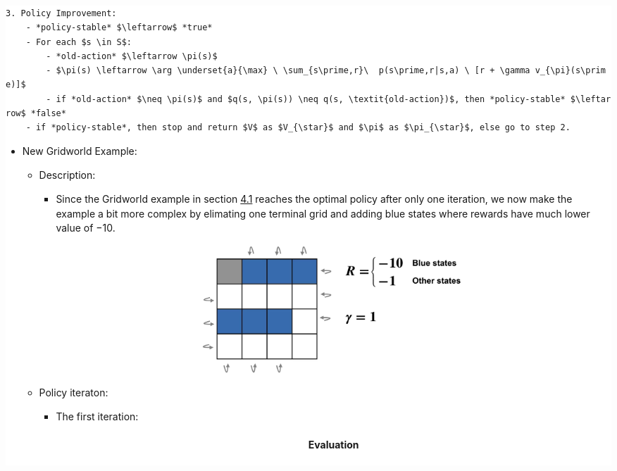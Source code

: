     3. Policy Improvement:
        - *policy-stable* $\leftarrow$ *true*
        - For each $s \in S$:
            - *old-action* $\leftarrow \pi(s)$
            - $\pi(s) \leftarrow \arg \underset{a}{\max} \ \sum_{s\prime,r}\  p(s\prime,r|s,a) \ [r + \gamma v_{\pi}(s\prime)]$ 
            - if *old-action* $\neq \pi(s)$ and $q(s, \pi(s)) \neq q(s, \textit{old-action})$, then *policy-stable* $\leftarrow$ *false*
        - if *policy-stable*, then stop and return $V$ as $V_{\star}$ and $\pi$ as $\pi_{\star}$, else go to step 2.

- New Gridworld Example:
    - Description: 
        - Since the Gridworld example in section [4.1](#41-policy-evaluation---computing-state-value-function-for-an-arbitrary-policy) reaches the optimal policy after only one iteration, we now make the example a bit more complex by elimating one terminal grid and adding blue states where rewards have much lower value of $-10$.

            <div style="display: flex; justify-content: center;">
            <img src="../img/chapter4/example4.3.1.png" alt="New Gridworld" style="width: 380px;">        
            </div>
    
    - Policy iteraton:
        - The first iteration:
            <div style="display: flex; justify-content: center; gap: 20px;">
            <div style="display: flex; flex-direction: column; align-items: center;">
            <h4>Evaluation</h4>